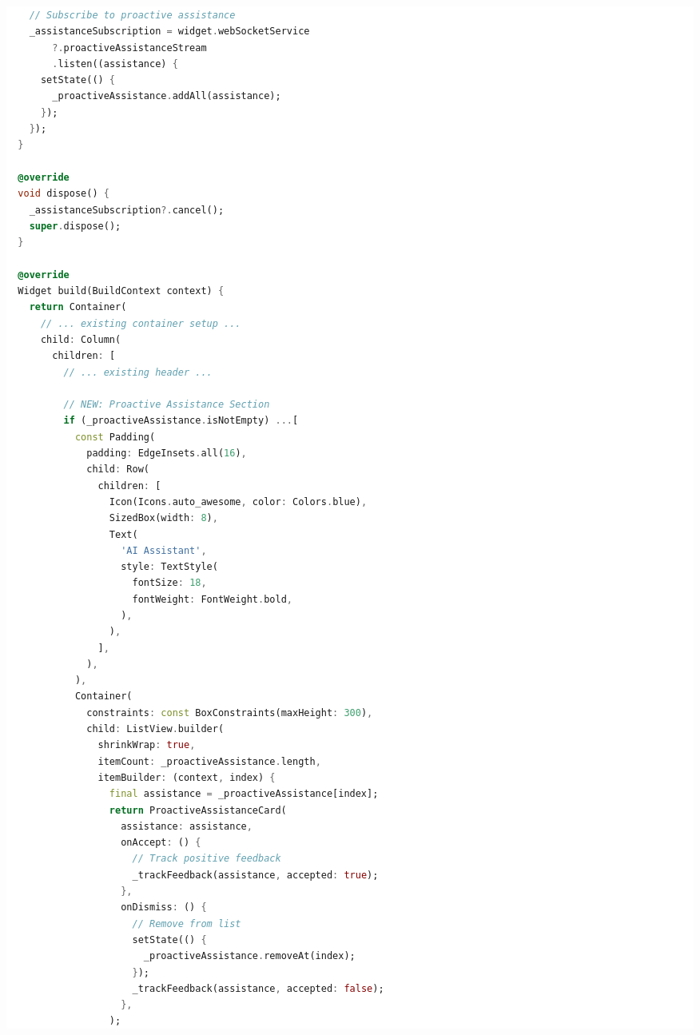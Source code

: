 ```dart
    // Subscribe to proactive assistance
    _assistanceSubscription = widget.webSocketService
        ?.proactiveAssistanceStream
        .listen((assistance) {
      setState(() {
        _proactiveAssistance.addAll(assistance);
      });
    });
  }

  @override
  void dispose() {
    _assistanceSubscription?.cancel();
    super.dispose();
  }

  @override
  Widget build(BuildContext context) {
    return Container(
      // ... existing container setup ...
      child: Column(
        children: [
          // ... existing header ...

          // NEW: Proactive Assistance Section
          if (_proactiveAssistance.isNotEmpty) ...[
            const Padding(
              padding: EdgeInsets.all(16),
              child: Row(
                children: [
                  Icon(Icons.auto_awesome, color: Colors.blue),
                  SizedBox(width: 8),
                  Text(
                    'AI Assistant',
                    style: TextStyle(
                      fontSize: 18,
                      fontWeight: FontWeight.bold,
                    ),
                  ),
                ],
              ),
            ),
            Container(
              constraints: const BoxConstraints(maxHeight: 300),
              child: ListView.builder(
                shrinkWrap: true,
                itemCount: _proactiveAssistance.length,
                itemBuilder: (context, index) {
                  final assistance = _proactiveAssistance[index];
                  return ProactiveAssistanceCard(
                    assistance: assistance,
                    onAccept: () {
                      // Track positive feedback
                      _trackFeedback(assistance, accepted: true);
                    },
                    onDismiss: () {
                      // Remove from list
                      setState(() {
                        _proactiveAssistance.removeAt(index);
                      });
                      _trackFeedback(assistance, accepted: false);
                    },
                  );
```